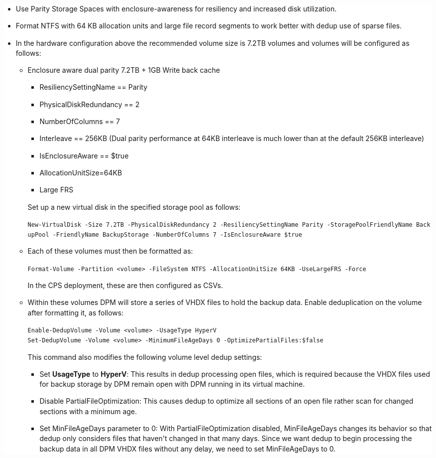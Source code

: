 -   Use Parity Storage Spaces with enclosure\-awareness for resiliency and increased disk utilization.

-   Format NTFS with 64 KB allocation units and large file record segments to work better with dedup use of sparse files.

-   In the hardware configuration above the recommended volume size is 7.2TB volumes and volumes will be configured as follows:

    -   Enclosure aware dual parity 7.2TB \+ 1GB Write back cache

        -   ResiliencySettingName \=\= Parity

        -   PhysicalDiskRedundancy \=\= 2

        -   NumberOfColumns \=\= 7

        -   Interleave \=\= 256KB \(Dual parity performance at 64KB interleave is much lower than at the default 256KB interleave\)

        -   IsEnclosureAware \=\= $true

        -   AllocationUnitSize\=64KB

        -   Large FRS

        Set up a new virtual disk in the specified storage pool as follows:

        ```
        New-VirtualDisk -Size 7.2TB -PhysicalDiskRedundancy 2 -ResiliencySettingName Parity -StoragePoolFriendlyName BackupPool -FriendlyName BackupStorage -NumberOfColumns 7 -IsEnclosureAware $true
        ```

    -   Each of these volumes must then be formatted as:

        ```
        Format-Volume -Partition <volume> -FileSystem NTFS -AllocationUnitSize 64KB -UseLargeFRS -Force
        ```

        In the CPS deployment, these are then configured as CSVs.

    -   Within these volumes DPM will store a series of VHDX files to hold the backup data. Enable deduplication on the volume after formatting it, as follows:

        ```
        Enable-DedupVolume -Volume <volume> -UsageType HyperV
        Set-DedupVolume -Volume <volume> -MinimumFileAgeDays 0 -OptimizePartialFiles:$false
        ```

        This command also modifies the following volume level dedup settings:

        -   Set **UsageType** to **HyperV**: This results in dedup processing open files, which is required because the VHDX files used for backup storage by DPM remain open with DPM running in its virtual machine.

        -   Disable PartialFileOptimization: This causes dedup to optimize all sections of an open file rather scan for changed sections with a minimum age.

        -   Set MinFileAgeDays parameter to 0: With PartialFileOptimization disabled, MinFileAgeDays changes its behavior so that dedup only considers files that haven't changed in that many days. Since we want dedup to begin processing the backup data in all DPM VHDX files without any delay, we need to set MinFileAgeDays to 0.
